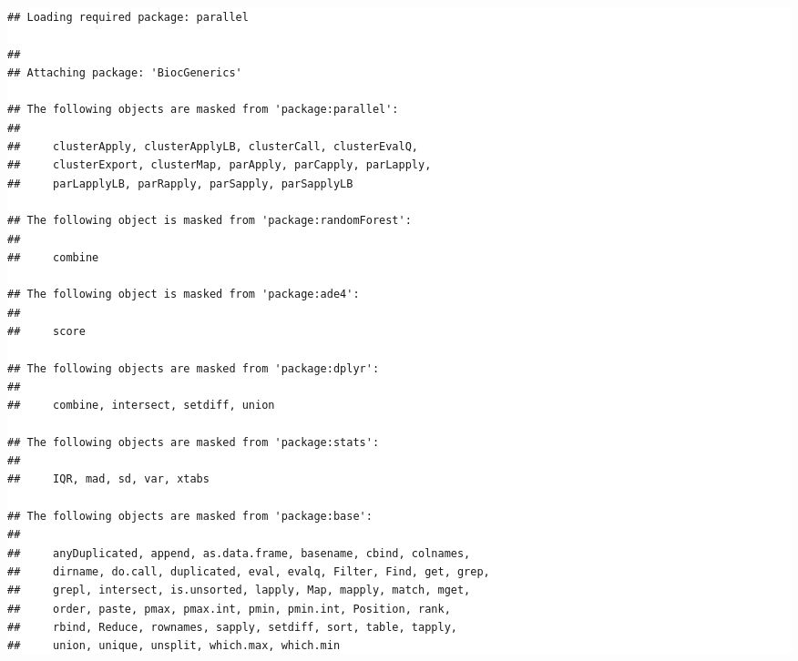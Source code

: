     ## Loading required package: parallel

    ## 
    ## Attaching package: 'BiocGenerics'

    ## The following objects are masked from 'package:parallel':
    ## 
    ##     clusterApply, clusterApplyLB, clusterCall, clusterEvalQ,
    ##     clusterExport, clusterMap, parApply, parCapply, parLapply,
    ##     parLapplyLB, parRapply, parSapply, parSapplyLB

    ## The following object is masked from 'package:randomForest':
    ## 
    ##     combine

    ## The following object is masked from 'package:ade4':
    ## 
    ##     score

    ## The following objects are masked from 'package:dplyr':
    ## 
    ##     combine, intersect, setdiff, union

    ## The following objects are masked from 'package:stats':
    ## 
    ##     IQR, mad, sd, var, xtabs

    ## The following objects are masked from 'package:base':
    ## 
    ##     anyDuplicated, append, as.data.frame, basename, cbind, colnames,
    ##     dirname, do.call, duplicated, eval, evalq, Filter, Find, get, grep,
    ##     grepl, intersect, is.unsorted, lapply, Map, mapply, match, mget,
    ##     order, paste, pmax, pmax.int, pmin, pmin.int, Position, rank,
    ##     rbind, Reduce, rownames, sapply, setdiff, sort, table, tapply,
    ##     union, unique, unsplit, which.max, which.min